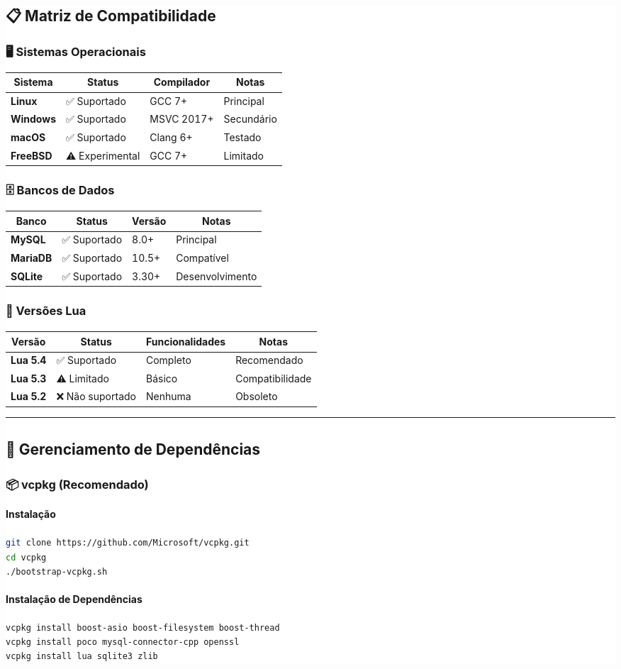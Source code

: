 ## 📋 **Matriz de Compatibilidade**

### **🖥️ Sistemas Operacionais**

| Sistema | Status | Compilador | Notas |
|---------|--------|------------|-------|
| **Linux** | ✅ Suportado | GCC 7+ | Principal |
| **Windows** | ✅ Suportado | MSVC 2017+ | Secundário |
| **macOS** | ✅ Suportado | Clang 6+ | Testado |
| **FreeBSD** | ⚠️ Experimental | GCC 7+ | Limitado |

### **🗄️ Bancos de Dados**

| Banco | Status | Versão | Notas |
|-------|--------|--------|-------|
| **MySQL** | ✅ Suportado | 8.0+ | Principal |
| **MariaDB** | ✅ Suportado | 10.5+ | Compatível |
| **SQLite** | ✅ Suportado | 3.30+ | Desenvolvimento |

### **🐍 Versões Lua**

| Versão | Status | Funcionalidades | Notas |
|--------|--------|-----------------|-------|
| **Lua 5.4** | ✅ Suportado | Completo | Recomendado |
| **Lua 5.3** | ⚠️ Limitado | Básico | Compatibilidade |
| **Lua 5.2** | ❌ Não suportado | Nenhuma | Obsoleto |

---

## 🔄 **Gerenciamento de Dependências**

### **📦 vcpkg (Recomendado)**

#### **Instalação**
```bash
git clone https://github.com/Microsoft/vcpkg.git
cd vcpkg
./bootstrap-vcpkg.sh
```

#### **Instalação de Dependências**
```bash
vcpkg install boost-asio boost-filesystem boost-thread
vcpkg install poco mysql-connector-cpp openssl
vcpkg install lua sqlite3 zlib
```
